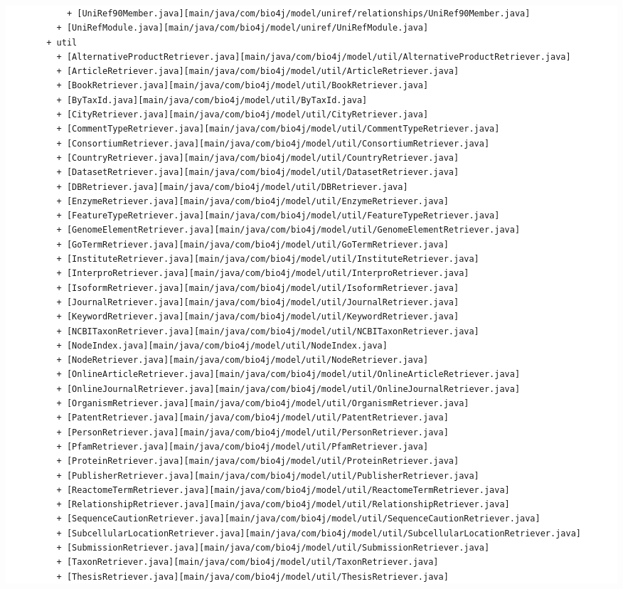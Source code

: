                 + [UniRef90Member.java][main/java/com/bio4j/model/uniref/relationships/UniRef90Member.java]
              + [UniRefModule.java][main/java/com/bio4j/model/uniref/UniRefModule.java]
            + util
              + [AlternativeProductRetriever.java][main/java/com/bio4j/model/util/AlternativeProductRetriever.java]
              + [ArticleRetriever.java][main/java/com/bio4j/model/util/ArticleRetriever.java]
              + [BookRetriever.java][main/java/com/bio4j/model/util/BookRetriever.java]
              + [ByTaxId.java][main/java/com/bio4j/model/util/ByTaxId.java]
              + [CityRetriever.java][main/java/com/bio4j/model/util/CityRetriever.java]
              + [CommentTypeRetriever.java][main/java/com/bio4j/model/util/CommentTypeRetriever.java]
              + [ConsortiumRetriever.java][main/java/com/bio4j/model/util/ConsortiumRetriever.java]
              + [CountryRetriever.java][main/java/com/bio4j/model/util/CountryRetriever.java]
              + [DatasetRetriever.java][main/java/com/bio4j/model/util/DatasetRetriever.java]
              + [DBRetriever.java][main/java/com/bio4j/model/util/DBRetriever.java]
              + [EnzymeRetriever.java][main/java/com/bio4j/model/util/EnzymeRetriever.java]
              + [FeatureTypeRetriever.java][main/java/com/bio4j/model/util/FeatureTypeRetriever.java]
              + [GenomeElementRetriever.java][main/java/com/bio4j/model/util/GenomeElementRetriever.java]
              + [GoTermRetriever.java][main/java/com/bio4j/model/util/GoTermRetriever.java]
              + [InstituteRetriever.java][main/java/com/bio4j/model/util/InstituteRetriever.java]
              + [InterproRetriever.java][main/java/com/bio4j/model/util/InterproRetriever.java]
              + [IsoformRetriever.java][main/java/com/bio4j/model/util/IsoformRetriever.java]
              + [JournalRetriever.java][main/java/com/bio4j/model/util/JournalRetriever.java]
              + [KeywordRetriever.java][main/java/com/bio4j/model/util/KeywordRetriever.java]
              + [NCBITaxonRetriever.java][main/java/com/bio4j/model/util/NCBITaxonRetriever.java]
              + [NodeIndex.java][main/java/com/bio4j/model/util/NodeIndex.java]
              + [NodeRetriever.java][main/java/com/bio4j/model/util/NodeRetriever.java]
              + [OnlineArticleRetriever.java][main/java/com/bio4j/model/util/OnlineArticleRetriever.java]
              + [OnlineJournalRetriever.java][main/java/com/bio4j/model/util/OnlineJournalRetriever.java]
              + [OrganismRetriever.java][main/java/com/bio4j/model/util/OrganismRetriever.java]
              + [PatentRetriever.java][main/java/com/bio4j/model/util/PatentRetriever.java]
              + [PersonRetriever.java][main/java/com/bio4j/model/util/PersonRetriever.java]
              + [PfamRetriever.java][main/java/com/bio4j/model/util/PfamRetriever.java]
              + [ProteinRetriever.java][main/java/com/bio4j/model/util/ProteinRetriever.java]
              + [PublisherRetriever.java][main/java/com/bio4j/model/util/PublisherRetriever.java]
              + [ReactomeTermRetriever.java][main/java/com/bio4j/model/util/ReactomeTermRetriever.java]
              + [RelationshipRetriever.java][main/java/com/bio4j/model/util/RelationshipRetriever.java]
              + [SequenceCautionRetriever.java][main/java/com/bio4j/model/util/SequenceCautionRetriever.java]
              + [SubcellularLocationRetriever.java][main/java/com/bio4j/model/util/SubcellularLocationRetriever.java]
              + [SubmissionRetriever.java][main/java/com/bio4j/model/util/SubmissionRetriever.java]
              + [TaxonRetriever.java][main/java/com/bio4j/model/util/TaxonRetriever.java]
              + [ThesisRetriever.java][main/java/com/bio4j/model/util/ThesisRetriever.java]

[main/java/com/bio4j/model/Element.java]: ../Element.java.md
[main/java/com/bio4j/model/ElementType.java]: ../ElementType.java.md
[main/java/com/bio4j/model/enums/UniprotDBXref.java]: ../enums/UniprotDBXref.java.md
[main/java/com/bio4j/model/enzymedb/EnzymeDBModule.java]: ../enzymedb/EnzymeDBModule.java.md
[main/java/com/bio4j/model/enzymedb/indexes/ById.java]: ../enzymedb/indexes/ById.java.md
[main/java/com/bio4j/model/enzymedb/nodes/Enzyme.java]: ../enzymedb/nodes/Enzyme.java.md
[main/java/com/bio4j/model/enzymedb/relationships/EnzymaticActivity.java]: ../enzymedb/relationships/EnzymaticActivity.java.md
[main/java/com/bio4j/model/go/GoModule.java]: ../go/GoModule.java.md
[main/java/com/bio4j/model/go/indexes/ById.java]: ../go/indexes/ById.java.md
[main/java/com/bio4j/model/go/nodes/GoTerm.java]: ../go/nodes/GoTerm.java.md
[main/java/com/bio4j/model/go/relationships/HasPartOf.java]: ../go/relationships/HasPartOf.java.md
[main/java/com/bio4j/model/go/relationships/IsA.java]: ../go/relationships/IsA.java.md
[main/java/com/bio4j/model/go/relationships/NegativelyRegulates.java]: ../go/relationships/NegativelyRegulates.java.md
[main/java/com/bio4j/model/go/relationships/PartOf.java]: ../go/relationships/PartOf.java.md
[main/java/com/bio4j/model/go/relationships/PositivelyRegulates.java]: ../go/relationships/PositivelyRegulates.java.md
[main/java/com/bio4j/model/go/relationships/Regulates.java]: ../go/relationships/Regulates.java.md
[main/java/com/bio4j/model/isoforms/IsoformsModule.java]: ../isoforms/IsoformsModule.java.md
[main/java/com/bio4j/model/isoforms/nodes/AlternativeProduct.java]: ../isoforms/nodes/AlternativeProduct.java.md
[main/java/com/bio4j/model/isoforms/nodes/Isoform.java]: ../isoforms/nodes/Isoform.java.md
[main/java/com/bio4j/model/isoforms/relationships/AlternativeProductInitiation.java]: ../isoforms/relationships/AlternativeProductInitiation.java.md
[main/java/com/bio4j/model/isoforms/relationships/AlternativeProductPromoter.java]: ../isoforms/relationships/AlternativeProductPromoter.java.md
[main/java/com/bio4j/model/isoforms/relationships/AlternativeProductRibosomalFrameshifting.java]: ../isoforms/relationships/AlternativeProductRibosomalFrameshifting.java.md

[main/java/com/bio4j/model/isoforms/relationships/AlternativeProductSplicing.java]: ../isoforms/relationships/AlternativeProductSplicing.java.md
[main/java/com/bio4j/model/isoforms/relationships/IsoformEventGenerator.java]: ../isoforms/relationships/IsoformEventGenerator.java.md
[main/java/com/bio4j/model/Module.java]: ../Module.java.md
[main/java/com/bio4j/model/modules.java]: ../modules.java.md
[main/java/com/bio4j/model/ncbiTaxonomy/indexes/ById.java]: ../ncbiTaxonomy/indexes/ById.java.md
[main/java/com/bio4j/model/ncbiTaxonomy/NcbiTaxonomyModule.java]: ../ncbiTaxonomy/NcbiTaxonomyModule.java.md
[main/java/com/bio4j/model/ncbiTaxonomy/nodes/NCBITaxon.java]: ../ncbiTaxonomy/nodes/NCBITaxon.java.md
[main/java/com/bio4j/model/ncbiTaxonomy/relationships/Parent.java]: ../ncbiTaxonomy/relationships/Parent.java.md
[main/java/com/bio4j/model/Node.java]: ../Node.java.md
[main/java/com/bio4j/model/NodeIndex.java]: ../NodeIndex.java.md
[main/java/com/bio4j/model/NodeListIndex.java]: ../NodeListIndex.java.md
[main/java/com/bio4j/model/NodeType.java]: ../NodeType.java.md
[main/java/com/bio4j/model/NodeUniqueIndex.java]: ../NodeUniqueIndex.java.md
[main/java/com/bio4j/model/properties/Accession.java]: Accession.java.md
[main/java/com/bio4j/model/properties/AlternateNames.java]: AlternateNames.java.md
[main/java/com/bio4j/model/properties/AlternativeAccessions.java]: AlternativeAccessions.java.md
[main/java/com/bio4j/model/properties/AlternativeIds.java]: AlternativeIds.java.md
[main/java/com/bio4j/model/properties/CatalyticActivity.java]: CatalyticActivity.java.md
[main/java/com/bio4j/model/properties/Cofactors.java]: Cofactors.java.md
[main/java/com/bio4j/model/properties/Comment.java]: Comment.java.md
[main/java/com/bio4j/model/properties/CommonName.java]: CommonName.java.md
[main/java/com/bio4j/model/properties/Country.java]: Country.java.md
[main/java/com/bio4j/model/properties/Date.java]: Date.java.md
[main/java/com/bio4j/model/properties/Definition.java]: Definition.java.md
[main/java/com/bio4j/model/properties/DoId.java]: DoId.java.md
[main/java/com/bio4j/model/properties/EmblCode.java]: EmblCode.java.md
[main/java/com/bio4j/model/properties/Evidence.java]: Evidence.java.md
[main/java/com/bio4j/model/properties/Experiments.java]: Experiments.java.md
[main/java/com/bio4j/model/properties/First.java]: First.java.md
[main/java/com/bio4j/model/properties/FullName.java]: FullName.java.md
[main/java/com/bio4j/model/properties/GeneNames.java]: GeneNames.java.md
[main/java/com/bio4j/model/properties/Id.java]: Id.java.md
[main/java/com/bio4j/model/properties/Institute.java]: Institute.java.md
[main/java/com/bio4j/model/properties/Last.java]: Last.java.md
[main/java/com/bio4j/model/properties/Length.java]: Length.java.md
[main/java/com/bio4j/model/properties/Locator.java]: Locator.java.md
[main/java/com/bio4j/model/properties/Mass.java]: Mass.java.md
[main/java/com/bio4j/model/properties/MedlineId.java]: MedlineId.java.md
[main/java/com/bio4j/model/properties/ModifiedDate.java]: ModifiedDate.java.md
[main/java/com/bio4j/model/properties/Name.java]: Name.java.md
[main/java/com/bio4j/model/properties/NCBITaxonomyId.java]: NCBITaxonomyId.java.md
[main/java/com/bio4j/model/properties/Note.java]: Note.java.md
[main/java/com/bio4j/model/properties/Number.java]: Number.java.md
[main/java/com/bio4j/model/properties/Obsolete.java]: Obsolete.java.md
[main/java/com/bio4j/model/properties/OfficialName.java]: OfficialName.java.md
[main/java/com/bio4j/model/properties/PathwayName.java]: PathwayName.java.md
[main/java/com/bio4j/model/properties/Positions.java]: Positions.java.md
[main/java/com/bio4j/model/properties/PrositeCrossReferences.java]: PrositeCrossReferences.java.md
[main/java/com/bio4j/model/properties/PubmedId.java]: PubmedId.java.md
[main/java/com/bio4j/model/properties/ScientificName.java]: ScientificName.java.md
[main/java/com/bio4j/model/properties/Sequence.java]: Sequence.java.md
[main/java/com/bio4j/model/properties/ShortName.java]: ShortName.java.md
[main/java/com/bio4j/model/properties/Status.java]: Status.java.md
[main/java/com/bio4j/model/properties/SynonymName.java]: SynonymName.java.md
[main/java/com/bio4j/model/properties/TaxId.java]: TaxId.java.md
[main/java/com/bio4j/model/properties/TaxonomicRank.java]: TaxonomicRank.java.md
[main/java/com/bio4j/model/properties/Title.java]: Title.java.md
[main/java/com/bio4j/model/properties/Version.java]: Version.java.md
[main/java/com/bio4j/model/properties/Volume.java]: Volume.java.md
[main/java/com/bio4j/model/Property.java]: ../Property.java.md
[main/java/com/bio4j/model/PropertyType.java]: ../PropertyType.java.md
[main/java/com/bio4j/model/proteinInteractions/ProteinInteractionsModule.java]: ../proteinInteractions/ProteinInteractionsModule.java.md
[main/java/com/bio4j/model/proteinInteractions/relationships/ProteinIsoformInteraction.java]: ../proteinInteractions/relationships/ProteinIsoformInteraction.java.md
[main/java/com/bio4j/model/proteinInteractions/relationships/ProteinProteinInteraction.java]: ../proteinInteractions/relationships/ProteinProteinInteraction.java.md
[main/java/com/bio4j/model/refseq/nodes/CDS.java]: ../refseq/nodes/CDS.java.md
[main/java/com/bio4j/model/refseq/nodes/Gene.java]: ../refseq/nodes/Gene.java.md
[main/java/com/bio4j/model/refseq/nodes/GenomeElement.java]: ../refseq/nodes/GenomeElement.java.md
[main/java/com/bio4j/model/refseq/nodes/GenomicFeature.java]: ../refseq/nodes/GenomicFeature.java.md
[main/java/com/bio4j/model/refseq/nodes/GenomicFeatureType.java]: ../refseq/nodes/GenomicFeatureType.java.md
[main/java/com/bio4j/model/refseq/nodes/MiscRNA.java]: ../refseq/nodes/MiscRNA.java.md
[main/java/com/bio4j/model/refseq/nodes/MRNA.java]: ../refseq/nodes/MRNA.java.md
[main/java/com/bio4j/model/refseq/nodes/NcRNA.java]: ../refseq/nodes/NcRNA.java.md
[main/java/com/bio4j/model/refseq/nodes/RNA.java]: ../refseq/nodes/RNA.java.md
[main/java/com/bio4j/model/refseq/nodes/RNAType.java]: ../refseq/nodes/RNAType.java.md
[main/java/com/bio4j/model/refseq/nodes/RRNA.java]: ../refseq/nodes/RRNA.java.md
[main/java/com/bio4j/model/refseq/nodes/TmRNA.java]: ../refseq/nodes/TmRNA.java.md
[main/java/com/bio4j/model/refseq/nodes/TRNA.java]: ../refseq/nodes/TRNA.java.md
[main/java/com/bio4j/model/refseq/RefSeqModule.java]: ../refseq/RefSeqModule.java.md
[main/java/com/bio4j/model/refseq/relationships/HasCDS.java]: ../refseq/relationships/HasCDS.java.md
[main/java/com/bio4j/model/refseq/relationships/HasGene.java]: ../refseq/relationships/HasGene.java.md
[main/java/com/bio4j/model/refseq/relationships/HasGenomicFeature.java]: ../refseq/relationships/HasGenomicFeature.java.md
[main/java/com/bio4j/model/refseq/relationships/HasGenomicFeatureType.java]: ../refseq/relationships/HasGenomicFeatureType.java.md
[main/java/com/bio4j/model/refseq/relationships/HasMiscRNA.java]: ../refseq/relationships/HasMiscRNA.java.md
[main/java/com/bio4j/model/refseq/relationships/HasMRNA.java]: ../refseq/relationships/HasMRNA.java.md
[main/java/com/bio4j/model/refseq/relationships/HasNcRNA.java]: ../refseq/relationships/HasNcRNA.java.md
[main/java/com/bio4j/model/refseq/relationships/HasRRNA.java]: ../refseq/relationships/HasRRNA.java.md
[main/java/com/bio4j/model/refseq/relationships/HasTmRNA.java]: ../refseq/relationships/HasTmRNA.java.md
[main/java/com/bio4j/model/refseq/relationships/HasTRNA.java]: ../refseq/relationships/HasTRNA.java.md
[main/java/com/bio4j/model/Relationship.java]: ../Relationship.java.md
[main/java/com/bio4j/model/RelationshipType.java]: ../RelationshipType.java.md
[main/java/com/bio4j/model/Retriever.java]: ../Retriever.java.md
[main/java/com/bio4j/model/uniprot/nodes/Book.java]: ../uniprot/nodes/Book.java.md
[main/java/com/bio4j/model/uniprot/nodes/City.java]: ../uniprot/nodes/City.java.md
[main/java/com/bio4j/model/uniprot/nodes/CommentType.java]: ../uniprot/nodes/CommentType.java.md
[main/java/com/bio4j/model/uniprot/nodes/Consortium.java]: ../uniprot/nodes/Consortium.java.md
[main/java/com/bio4j/model/uniprot/nodes/Country.java]: ../uniprot/nodes/Country.java.md
[main/java/com/bio4j/model/uniprot/nodes/Dataset.java]: ../uniprot/nodes/Dataset.java.md
[main/java/com/bio4j/model/uniprot/nodes/DB.java]: ../uniprot/nodes/DB.java.md
[main/java/com/bio4j/model/uniprot/nodes/FeatureType.java]: ../uniprot/nodes/FeatureType.java.md
[main/java/com/bio4j/model/uniprot/nodes/Institute.java]: ../uniprot/nodes/Institute.java.md
[main/java/com/bio4j/model/uniprot/nodes/Interpro.java]: ../uniprot/nodes/Interpro.java.md
[main/java/com/bio4j/model/uniprot/nodes/Journal.java]: ../uniprot/nodes/Journal.java.md
[main/java/com/bio4j/model/uniprot/nodes/Keyword.java]: ../uniprot/nodes/Keyword.java.md
[main/java/com/bio4j/model/uniprot/nodes/OnlineArticle.java]: ../uniprot/nodes/OnlineArticle.java.md
[main/java/com/bio4j/model/uniprot/nodes/OnlineJournal.java]: ../uniprot/nodes/OnlineJournal.java.md
[main/java/com/bio4j/model/uniprot/nodes/Organism.java]: ../uniprot/nodes/Organism.java.md
[main/java/com/bio4j/model/uniprot/nodes/Patent.java]: ../uniprot/nodes/Patent.java.md
[main/java/com/bio4j/model/uniprot/nodes/Person.java]: ../uniprot/nodes/Person.java.md
[main/java/com/bio4j/model/uniprot/nodes/Pfam.java]: ../uniprot/nodes/Pfam.java.md
[main/java/com/bio4j/model/uniprot/nodes/Protein.java]: ../uniprot/nodes/Protein.java.md
[main/java/com/bio4j/model/uniprot/nodes/Publisher.java]: ../uniprot/nodes/Publisher.java.md
[main/java/com/bio4j/model/uniprot/nodes/ReactomeTerm.java]: ../uniprot/nodes/ReactomeTerm.java.md
[main/java/com/bio4j/model/uniprot/nodes/references/Articles.java]: ../uniprot/nodes/references/Articles.java.md
[main/java/com/bio4j/model/uniprot/nodes/references/Author.java]: ../uniprot/nodes/references/Author.java.md
[main/java/com/bio4j/model/uniprot/nodes/references/Books.java]: ../uniprot/nodes/references/Books.java.md
[main/java/com/bio4j/model/uniprot/nodes/references/Consortiums.java]: ../uniprot/nodes/references/Consortiums.java.md
[main/java/com/bio4j/model/uniprot/nodes/references/Editor.java]: ../uniprot/nodes/references/Editor.java.md
[main/java/com/bio4j/model/uniprot/nodes/references/Journals.java]: ../uniprot/nodes/references/Journals.java.md
[main/java/com/bio4j/model/uniprot/nodes/references/OnlineArticles.java]: ../uniprot/nodes/references/OnlineArticles.java.md
[main/java/com/bio4j/model/uniprot/nodes/references/Patents.java]: ../uniprot/nodes/references/Patents.java.md
[main/java/com/bio4j/model/uniprot/nodes/references/Persons.java]: ../uniprot/nodes/references/Persons.java.md
[main/java/com/bio4j/model/uniprot/nodes/references/Publication.java]: ../uniprot/nodes/references/Publication.java.md
[main/java/com/bio4j/model/uniprot/nodes/references/Reference.java]: ../uniprot/nodes/references/Reference.java.md
[main/java/com/bio4j/model/uniprot/nodes/references/Submissions.java]: ../uniprot/nodes/references/Submissions.java.md
[main/java/com/bio4j/model/uniprot/nodes/references/Theses.java]: ../uniprot/nodes/references/Theses.java.md
[main/java/com/bio4j/model/uniprot/nodes/references/UnpublishedObservations.java]: ../uniprot/nodes/references/UnpublishedObservations.java.md
[main/java/com/bio4j/model/uniprot/nodes/SequenceCaution.java]: ../uniprot/nodes/SequenceCaution.java.md
[main/java/com/bio4j/model/uniprot/nodes/SubcellularLocation.java]: ../uniprot/nodes/SubcellularLocation.java.md
[main/java/com/bio4j/model/uniprot/nodes/Submission.java]: ../uniprot/nodes/Submission.java.md
[main/java/com/bio4j/model/uniprot/nodes/Taxon.java]: ../uniprot/nodes/Taxon.java.md
[main/java/com/bio4j/model/uniprot/nodes/Thesis.java]: ../uniprot/nodes/Thesis.java.md
[main/java/com/bio4j/model/uniprot/nodes/UnpublishedObservation.java]: ../uniprot/nodes/UnpublishedObservation.java.md
[main/java/com/bio4j/model/uniprot/relationships/ActiveSiteFeature.java]: ../uniprot/relationships/ActiveSiteFeature.java.md
[main/java/com/bio4j/model/uniprot/relationships/AllergenComment.java]: ../uniprot/relationships/AllergenComment.java.md
[main/java/com/bio4j/model/uniprot/relationships/ArticleJournal.java]: ../uniprot/relationships/ArticleJournal.java.md
[main/java/com/bio4j/model/uniprot/relationships/ArticleProteinCitation.java]: ../uniprot/relationships/ArticleProteinCitation.java.md
[main/java/com/bio4j/model/uniprot/relationships/BasicComment.java]: ../uniprot/relationships/BasicComment.java.md
[main/java/com/bio4j/model/uniprot/relationships/BasicCommentType.java]: ../uniprot/relationships/BasicCommentType.java.md
[main/java/com/bio4j/model/uniprot/relationships/BasicFeature.java]: ../uniprot/relationships/BasicFeature.java.md
[main/java/com/bio4j/model/uniprot/relationships/BasicFeatureType.java]: ../uniprot/relationships/BasicFeatureType.java.md
[main/java/com/bio4j/model/uniprot/relationships/BasicProteinSequenceCaution.java]: ../uniprot/relationships/BasicProteinSequenceCaution.java.md
[main/java/com/bio4j/model/uniprot/relationships/BindingSiteFeature.java]: ../uniprot/relationships/BindingSiteFeature.java.md
[main/java/com/bio4j/model/uniprot/relationships/BioPhysicoChemicalPropertiesComment.java]: ../uniprot/relationships/BioPhysicoChemicalPropertiesComment.java.md
[main/java/com/bio4j/model/uniprot/relationships/BiotechnologyComment.java]: ../uniprot/relationships/BiotechnologyComment.java.md
[main/java/com/bio4j/model/uniprot/relationships/BookAuthor.java]: ../uniprot/relationships/BookAuthor.java.md
[main/java/com/bio4j/model/uniprot/relationships/BookCity.java]: ../uniprot/relationships/BookCity.java.md
[main/java/com/bio4j/model/uniprot/relationships/BookEditor.java]: ../uniprot/relationships/BookEditor.java.md
[main/java/com/bio4j/model/uniprot/relationships/BookProteinCitation.java]: ../uniprot/relationships/BookProteinCitation.java.md
[main/java/com/bio4j/model/uniprot/relationships/BookPublisher.java]: ../uniprot/relationships/BookPublisher.java.md
[main/java/com/bio4j/model/uniprot/relationships/CalciumBindingRegionFeature.java]: ../uniprot/relationships/CalciumBindingRegionFeature.java.md
[main/java/com/bio4j/model/uniprot/relationships/CatalyticActivityComment.java]: ../uniprot/relationships/CatalyticActivityComment.java.md
[main/java/com/bio4j/model/uniprot/relationships/CautionComment.java]: ../uniprot/relationships/CautionComment.java.md
[main/java/com/bio4j/model/uniprot/relationships/ChainFeature.java]: ../uniprot/relationships/ChainFeature.java.md
[main/java/com/bio4j/model/uniprot/relationships/CofactorComment.java]: ../uniprot/relationships/CofactorComment.java.md
[main/java/com/bio4j/model/uniprot/relationships/CoiledCoilRegionFeature.java]: ../uniprot/relationships/CoiledCoilRegionFeature.java.md
[main/java/com/bio4j/model/uniprot/relationships/CompositionallyBiasedRegionFeature.java]: ../uniprot/relationships/CompositionallyBiasedRegionFeature.java.md
[main/java/com/bio4j/model/uniprot/relationships/CrossLinkFeature.java]: ../uniprot/relationships/CrossLinkFeature.java.md
[main/java/com/bio4j/model/uniprot/relationships/DevelopmentalStageComment.java]: ../uniprot/relationships/DevelopmentalStageComment.java.md
[main/java/com/bio4j/model/uniprot/relationships/DiseaseComment.java]: ../uniprot/relationships/DiseaseComment.java.md
[main/java/com/bio4j/model/uniprot/relationships/DisruptionPhenotypeComment.java]: ../uniprot/relationships/DisruptionPhenotypeComment.java.md
[main/java/com/bio4j/model/uniprot/relationships/DisulfideBondFeature.java]: ../uniprot/relationships/DisulfideBondFeature.java.md
[main/java/com/bio4j/model/uniprot/relationships/DnaBindingFeature.java]: ../uniprot/relationships/DnaBindingFeature.java.md
[main/java/com/bio4j/model/uniprot/relationships/DomainComment.java]: ../uniprot/relationships/DomainComment.java.md
[main/java/com/bio4j/model/uniprot/relationships/DomainFeature.java]: ../uniprot/relationships/DomainFeature.java.md
[main/java/com/bio4j/model/uniprot/relationships/EnzymeRegulationComment.java]: ../uniprot/relationships/EnzymeRegulationComment.java.md
[main/java/com/bio4j/model/uniprot/relationships/ErroneousGeneModelPrediction.java]: ../uniprot/relationships/ErroneousGeneModelPrediction.java.md
[main/java/com/bio4j/model/uniprot/relationships/ErroneousInitiation.java]: ../uniprot/relationships/ErroneousInitiation.java.md
[main/java/com/bio4j/model/uniprot/relationships/ErroneousTermination.java]: ../uniprot/relationships/ErroneousTermination.java.md
[main/java/com/bio4j/model/uniprot/relationships/ErroneousTranslation.java]: ../uniprot/relationships/ErroneousTranslation.java.md
[main/java/com/bio4j/model/uniprot/relationships/Frameshift.java]: ../uniprot/relationships/Frameshift.java.md
[main/java/com/bio4j/model/uniprot/relationships/FunctionComment.java]: ../uniprot/relationships/FunctionComment.java.md
[main/java/com/bio4j/model/uniprot/relationships/GlycosylationSiteFeature.java]: ../uniprot/relationships/GlycosylationSiteFeature.java.md
[main/java/com/bio4j/model/uniprot/relationships/HelixFeature.java]: ../uniprot/relationships/HelixFeature.java.md
[main/java/com/bio4j/model/uniprot/relationships/InductionComment.java]: ../uniprot/relationships/InductionComment.java.md
[main/java/com/bio4j/model/uniprot/relationships/InitiatorMethionineFeature.java]: ../uniprot/relationships/InitiatorMethionineFeature.java.md
[main/java/com/bio4j/model/uniprot/relationships/InstituteCountry.java]: ../uniprot/relationships/InstituteCountry.java.md
[main/java/com/bio4j/model/uniprot/relationships/IntramembraneRegionFeature.java]: ../uniprot/relationships/IntramembraneRegionFeature.java.md
[main/java/com/bio4j/model/uniprot/relationships/LipidMoietyBindingRegionFeature.java]: ../uniprot/relationships/LipidMoietyBindingRegionFeature.java.md
[main/java/com/bio4j/model/uniprot/relationships/MassSpectometryComment.java]: ../uniprot/relationships/MassSpectometryComment.java.md
[main/java/com/bio4j/model/uniprot/relationships/MetalIonBindingSiteFeature.java]: ../uniprot/relationships/MetalIonBindingSiteFeature.java.md
[main/java/com/bio4j/model/uniprot/relationships/MiscellaneousComment.java]: ../uniprot/relationships/MiscellaneousComment.java.md
[main/java/com/bio4j/model/uniprot/relationships/MiscellaneousDiscrepancy.java]: ../uniprot/relationships/MiscellaneousDiscrepancy.java.md
[main/java/com/bio4j/model/uniprot/relationships/ModifiedResidueFeature.java]: ../uniprot/relationships/ModifiedResidueFeature.java.md
[main/java/com/bio4j/model/uniprot/relationships/MutagenesisSiteFeature.java]: ../uniprot/relationships/MutagenesisSiteFeature.java.md
[main/java/com/bio4j/model/uniprot/relationships/NonConsecutiveResiduesFeature.java]: ../uniprot/relationships/NonConsecutiveResiduesFeature.java.md
[main/java/com/bio4j/model/uniprot/relationships/NonStandardAminoAcidFeature.java]: ../uniprot/relationships/NonStandardAminoAcidFeature.java.md
[main/java/com/bio4j/model/uniprot/relationships/NonTerminalResidueFeature.java]: ../uniprot/relationships/NonTerminalResidueFeature.java.md
[main/java/com/bio4j/model/uniprot/relationships/NucleotidePhosphateBindingRegionFeature.java]: ../uniprot/relationships/NucleotidePhosphateBindingRegionFeature.java.md
[main/java/com/bio4j/model/uniprot/relationships/OnlineArticleAuthor.java]: ../uniprot/relationships/OnlineArticleAuthor.java.md
[main/java/com/bio4j/model/uniprot/relationships/OnlineArticleJournal.java]: ../uniprot/relationships/OnlineArticleJournal.java.md
[main/java/com/bio4j/model/uniprot/relationships/OnlineArticleProteinCitation.java]: ../uniprot/relationships/OnlineArticleProteinCitation.java.md
[main/java/com/bio4j/model/uniprot/relationships/OnlineInformationComment.java]: ../uniprot/relationships/OnlineInformationComment.java.md
[main/java/com/bio4j/model/uniprot/relationships/PatentAuthor.java]: ../uniprot/relationships/PatentAuthor.java.md
[main/java/com/bio4j/model/uniprot/relationships/PatentProteinCitation.java]: ../uniprot/relationships/PatentProteinCitation.java.md
[main/java/com/bio4j/model/uniprot/relationships/PathwayComment.java]: ../uniprot/relationships/PathwayComment.java.md
[main/java/com/bio4j/model/uniprot/relationships/PeptideFeature.java]: ../uniprot/relationships/PeptideFeature.java.md
[main/java/com/bio4j/model/uniprot/relationships/PharmaceuticalComment.java]: ../uniprot/relationships/PharmaceuticalComment.java.md
[main/java/com/bio4j/model/uniprot/relationships/PolymorphismComment.java]: ../uniprot/relationships/PolymorphismComment.java.md
[main/java/com/bio4j/model/uniprot/relationships/PostTransactionalModificationComment.java]: ../uniprot/relationships/PostTransactionalModificationComment.java.md
[main/java/com/bio4j/model/uniprot/relationships/PropeptideFeature.java]: ../uniprot/relationships/PropeptideFeature.java.md
[main/java/com/bio4j/model/uniprot/relationships/ProteinDataset.java]: ../uniprot/relationships/ProteinDataset.java.md
[main/java/com/bio4j/model/uniprot/relationships/ProteinEnzymaticActivity.java]: ../uniprot/relationships/ProteinEnzymaticActivity.java.md
[main/java/com/bio4j/model/uniprot/relationships/ProteinErroneousGeneModelPrediction.java]: ../uniprot/relationships/ProteinErroneousGeneModelPrediction.java.md
[main/java/com/bio4j/model/uniprot/relationships/ProteinErroneousInitiation.java]: ../uniprot/relationships/ProteinErroneousInitiation.java.md
[main/java/com/bio4j/model/uniprot/relationships/ProteinErroneousTermination.java]: ../uniprot/relationships/ProteinErroneousTermination.java.md
[main/java/com/bio4j/model/uniprot/relationships/ProteinErroneousTranslation.java]: ../uniprot/relationships/ProteinErroneousTranslation.java.md
[main/java/com/bio4j/model/uniprot/relationships/ProteinFrameshift.java]: ../uniprot/relationships/ProteinFrameshift.java.md
[main/java/com/bio4j/model/uniprot/relationships/ProteinGenomeElement.java]: ../uniprot/relationships/ProteinGenomeElement.java.md
[main/java/com/bio4j/model/uniprot/relationships/ProteinInterpro.java]: ../uniprot/relationships/ProteinInterpro.java.md
[main/java/com/bio4j/model/uniprot/relationships/ProteinKeyword.java]: ../uniprot/relationships/ProteinKeyword.java.md
[main/java/com/bio4j/model/uniprot/relationships/ProteinMiscellaneousDiscrepancy.java]: ../uniprot/relationships/ProteinMiscellaneousDiscrepancy.java.md
[main/java/com/bio4j/model/uniprot/relationships/ProteinOrganism.java]: ../uniprot/relationships/ProteinOrganism.java.md
[main/java/com/bio4j/model/uniprot/relationships/ProteinPfam.java]: ../uniprot/relationships/ProteinPfam.java.md
[main/java/com/bio4j/model/uniprot/relationships/ProteinReactome.java]: ../uniprot/relationships/ProteinReactome.java.md
[main/java/com/bio4j/model/uniprot/relationships/ProteinSubcellularLocation.java]: ../uniprot/relationships/ProteinSubcellularLocation.java.md
[main/java/com/bio4j/model/uniprot/relationships/references/Article.java]: ../uniprot/relationships/references/Article.java.md
[main/java/com/bio4j/model/uniprot/relationships/references/Book.java]: ../uniprot/relationships/references/Book.java.md
[main/java/com/bio4j/model/uniprot/relationships/references/Cited.java]: ../uniprot/relationships/references/Cited.java.md
[main/java/com/bio4j/model/uniprot/relationships/references/Consortium.java]: ../uniprot/relationships/references/Consortium.java.md
[main/java/com/bio4j/model/uniprot/relationships/references/Journal.java]: ../uniprot/relationships/references/Journal.java.md
[main/java/com/bio4j/model/uniprot/relationships/references/OnlineArticle.java]: ../uniprot/relationships/references/OnlineArticle.java.md
[main/java/com/bio4j/model/uniprot/relationships/references/Patent.java]: ../uniprot/relationships/references/Patent.java.md
[main/java/com/bio4j/model/uniprot/relationships/references/Person.java]: ../uniprot/relationships/references/Person.java.md
[main/java/com/bio4j/model/uniprot/relationships/references/Published.java]: ../uniprot/relationships/references/Published.java.md
[main/java/com/bio4j/model/uniprot/relationships/references/Submission.java]: ../uniprot/relationships/references/Submission.java.md
[main/java/com/bio4j/model/uniprot/relationships/references/Thesis.java]: ../uniprot/relationships/references/Thesis.java.md
[main/java/com/bio4j/model/uniprot/relationships/references/UnpublishedObservation.java]: ../uniprot/relationships/references/UnpublishedObservation.java.md
[main/java/com/bio4j/model/uniprot/relationships/RegionOfInterestFeature.java]: ../uniprot/relationships/RegionOfInterestFeature.java.md
[main/java/com/bio4j/model/uniprot/relationships/RepeatFeature.java]: ../uniprot/relationships/RepeatFeature.java.md
[main/java/com/bio4j/model/uniprot/relationships/RnaEditingComment.java]: ../uniprot/relationships/RnaEditingComment.java.md
[main/java/com/bio4j/model/uniprot/relationships/SequenceConflictFeature.java]: ../uniprot/relationships/SequenceConflictFeature.java.md
[main/java/com/bio4j/model/uniprot/relationships/SequenceVariantFeature.java]: ../uniprot/relationships/SequenceVariantFeature.java.md
[main/java/com/bio4j/model/uniprot/relationships/ShortSequenceMotifFeature.java]: ../uniprot/relationships/ShortSequenceMotifFeature.java.md
[main/java/com/bio4j/model/uniprot/relationships/SignalPeptideFeature.java]: ../uniprot/relationships/SignalPeptideFeature.java.md
[main/java/com/bio4j/model/uniprot/relationships/SimilarityComment.java]: ../uniprot/relationships/SimilarityComment.java.md
[main/java/com/bio4j/model/uniprot/relationships/SiteFeature.java]: ../uniprot/relationships/SiteFeature.java.md
[main/java/com/bio4j/model/uniprot/relationships/SpliceVariantFeature.java]: ../uniprot/relationships/SpliceVariantFeature.java.md
[main/java/com/bio4j/model/uniprot/relationships/StrandFeature.java]: ../uniprot/relationships/StrandFeature.java.md
[main/java/com/bio4j/model/uniprot/relationships/SubcellularLocationParent.java]: ../uniprot/relationships/SubcellularLocationParent.java.md
[main/java/com/bio4j/model/uniprot/relationships/SubmissionAuthor.java]: ../uniprot/relationships/SubmissionAuthor.java.md
[main/java/com/bio4j/model/uniprot/relationships/SubmissionDb.java]: ../uniprot/relationships/SubmissionDb.java.md
[main/java/com/bio4j/model/uniprot/relationships/SubmissionProteinCitation.java]: ../uniprot/relationships/SubmissionProteinCitation.java.md
[main/java/com/bio4j/model/uniprot/relationships/SubunitComment.java]: ../uniprot/relationships/SubunitComment.java.md
[main/java/com/bio4j/model/uniprot/relationships/TaxonParent.java]: ../uniprot/relationships/TaxonParent.java.md
[main/java/com/bio4j/model/uniprot/relationships/ThesisAuthor.java]: ../uniprot/relationships/ThesisAuthor.java.md
[main/java/com/bio4j/model/uniprot/relationships/ThesisInstitute.java]: ../uniprot/relationships/ThesisInstitute.java.md
[main/java/com/bio4j/model/uniprot/relationships/ThesisProteinCitation.java]: ../uniprot/relationships/ThesisProteinCitation.java.md
[main/java/com/bio4j/model/uniprot/relationships/TissueSpecificityComment.java]: ../uniprot/relationships/TissueSpecificityComment.java.md
[main/java/com/bio4j/model/uniprot/relationships/TopologicalDomainFeature.java]: ../uniprot/relationships/TopologicalDomainFeature.java.md
[main/java/com/bio4j/model/uniprot/relationships/ToxicDoseComment.java]: ../uniprot/relationships/ToxicDoseComment.java.md
[main/java/com/bio4j/model/uniprot/relationships/TransitPeptideFeature.java]: ../uniprot/relationships/TransitPeptideFeature.java.md
[main/java/com/bio4j/model/uniprot/relationships/TransmembraneRegionFeature.java]: ../uniprot/relationships/TransmembraneRegionFeature.java.md
[main/java/com/bio4j/model/uniprot/relationships/TurnFeature.java]: ../uniprot/relationships/TurnFeature.java.md
[main/java/com/bio4j/model/uniprot/relationships/UnpublishedObservationAuthor.java]: ../uniprot/relationships/UnpublishedObservationAuthor.java.md
[main/java/com/bio4j/model/uniprot/relationships/UnpublishedObservationProteinCitation.java]: ../uniprot/relationships/UnpublishedObservationProteinCitation.java.md
[main/java/com/bio4j/model/uniprot/relationships/UnsureResidueFeature.java]: ../uniprot/relationships/UnsureResidueFeature.java.md
[main/java/com/bio4j/model/uniprot/relationships/ZincFingerRegionFeature.java]: ../uniprot/relationships/ZincFingerRegionFeature.java.md
[main/java/com/bio4j/model/uniprot/UniProtModule.java]: ../uniprot/UniProtModule.java.md
[main/java/com/bio4j/model/uniprot_go/relationships/GoAnnotation.java]: ../uniprot_go/relationships/GoAnnotation.java.md
[main/java/com/bio4j/model/uniprot_go/UniProt_GoModule.java]: ../uniprot_go/UniProt_GoModule.java.md
[main/java/com/bio4j/model/uniprot_isoforms/relationships/ProteinIsoform.java]: ../uniprot_isoforms/relationships/ProteinIsoform.java.md
[main/java/com/bio4j/model/uniprot_ncbiTaxonomy/relationships/OrganismNCBITaxon.java]: ../uniprot_ncbiTaxonomy/relationships/OrganismNCBITaxon.java.md
[main/java/com/bio4j/model/uniprot_ncbiTaxonomy/UniProt_NcbiTaxonomyModule.java]: ../uniprot_ncbiTaxonomy/UniProt_NcbiTaxonomyModule.java.md
[main/java/com/bio4j/model/uniref/relationships/UniRef100Member.java]: ../uniref/relationships/UniRef100Member.java.md
[main/java/com/bio4j/model/uniref/relationships/UniRef50Member.java]: ../uniref/relationships/UniRef50Member.java.md
[main/java/com/bio4j/model/uniref/relationships/UniRef90Member.java]: ../uniref/relationships/UniRef90Member.java.md
[main/java/com/bio4j/model/uniref/UniRefModule.java]: ../uniref/UniRefModule.java.md
[main/java/com/bio4j/model/util/AlternativeProductRetriever.java]: ../util/AlternativeProductRetriever.java.md
[main/java/com/bio4j/model/util/ArticleRetriever.java]: ../util/ArticleRetriever.java.md
[main/java/com/bio4j/model/util/BookRetriever.java]: ../util/BookRetriever.java.md
[main/java/com/bio4j/model/util/ByTaxId.java]: ../util/ByTaxId.java.md
[main/java/com/bio4j/model/util/CityRetriever.java]: ../util/CityRetriever.java.md
[main/java/com/bio4j/model/util/CommentTypeRetriever.java]: ../util/CommentTypeRetriever.java.md
[main/java/com/bio4j/model/util/ConsortiumRetriever.java]: ../util/ConsortiumRetriever.java.md
[main/java/com/bio4j/model/util/CountryRetriever.java]: ../util/CountryRetriever.java.md
[main/java/com/bio4j/model/util/DatasetRetriever.java]: ../util/DatasetRetriever.java.md
[main/java/com/bio4j/model/util/DBRetriever.java]: ../util/DBRetriever.java.md
[main/java/com/bio4j/model/util/EnzymeRetriever.java]: ../util/EnzymeRetriever.java.md
[main/java/com/bio4j/model/util/FeatureTypeRetriever.java]: ../util/FeatureTypeRetriever.java.md
[main/java/com/bio4j/model/util/GenomeElementRetriever.java]: ../util/GenomeElementRetriever.java.md
[main/java/com/bio4j/model/util/GoTermRetriever.java]: ../util/GoTermRetriever.java.md
[main/java/com/bio4j/model/util/InstituteRetriever.java]: ../util/InstituteRetriever.java.md
[main/java/com/bio4j/model/util/InterproRetriever.java]: ../util/InterproRetriever.java.md
[main/java/com/bio4j/model/util/IsoformRetriever.java]: ../util/IsoformRetriever.java.md
[main/java/com/bio4j/model/util/JournalRetriever.java]: ../util/JournalRetriever.java.md
[main/java/com/bio4j/model/util/KeywordRetriever.java]: ../util/KeywordRetriever.java.md
[main/java/com/bio4j/model/util/NCBITaxonRetriever.java]: ../util/NCBITaxonRetriever.java.md
[main/java/com/bio4j/model/util/NodeIndex.java]: ../util/NodeIndex.java.md
[main/java/com/bio4j/model/util/NodeRetriever.java]: ../util/NodeRetriever.java.md
[main/java/com/bio4j/model/util/OnlineArticleRetriever.java]: ../util/OnlineArticleRetriever.java.md
[main/java/com/bio4j/model/util/OnlineJournalRetriever.java]: ../util/OnlineJournalRetriever.java.md
[main/java/com/bio4j/model/util/OrganismRetriever.java]: ../util/OrganismRetriever.java.md
[main/java/com/bio4j/model/util/PatentRetriever.java]: ../util/PatentRetriever.java.md
[main/java/com/bio4j/model/util/PersonRetriever.java]: ../util/PersonRetriever.java.md
[main/java/com/bio4j/model/util/PfamRetriever.java]: ../util/PfamRetriever.java.md
[main/java/com/bio4j/model/util/ProteinRetriever.java]: ../util/ProteinRetriever.java.md
[main/java/com/bio4j/model/util/PublisherRetriever.java]: ../util/PublisherRetriever.java.md
[main/java/com/bio4j/model/util/ReactomeTermRetriever.java]: ../util/ReactomeTermRetriever.java.md
[main/java/com/bio4j/model/util/RelationshipRetriever.java]: ../util/RelationshipRetriever.java.md
[main/java/com/bio4j/model/util/SequenceCautionRetriever.java]: ../util/SequenceCautionRetriever.java.md
[main/java/com/bio4j/model/util/SubcellularLocationRetriever.java]: ../util/SubcellularLocationRetriever.java.md
[main/java/com/bio4j/model/util/SubmissionRetriever.java]: ../util/SubmissionRetriever.java.md
[main/java/com/bio4j/model/util/TaxonRetriever.java]: ../util/TaxonRetriever.java.md
[main/java/com/bio4j/model/util/ThesisRetriever.java]: ../util/ThesisRetriever.java.md